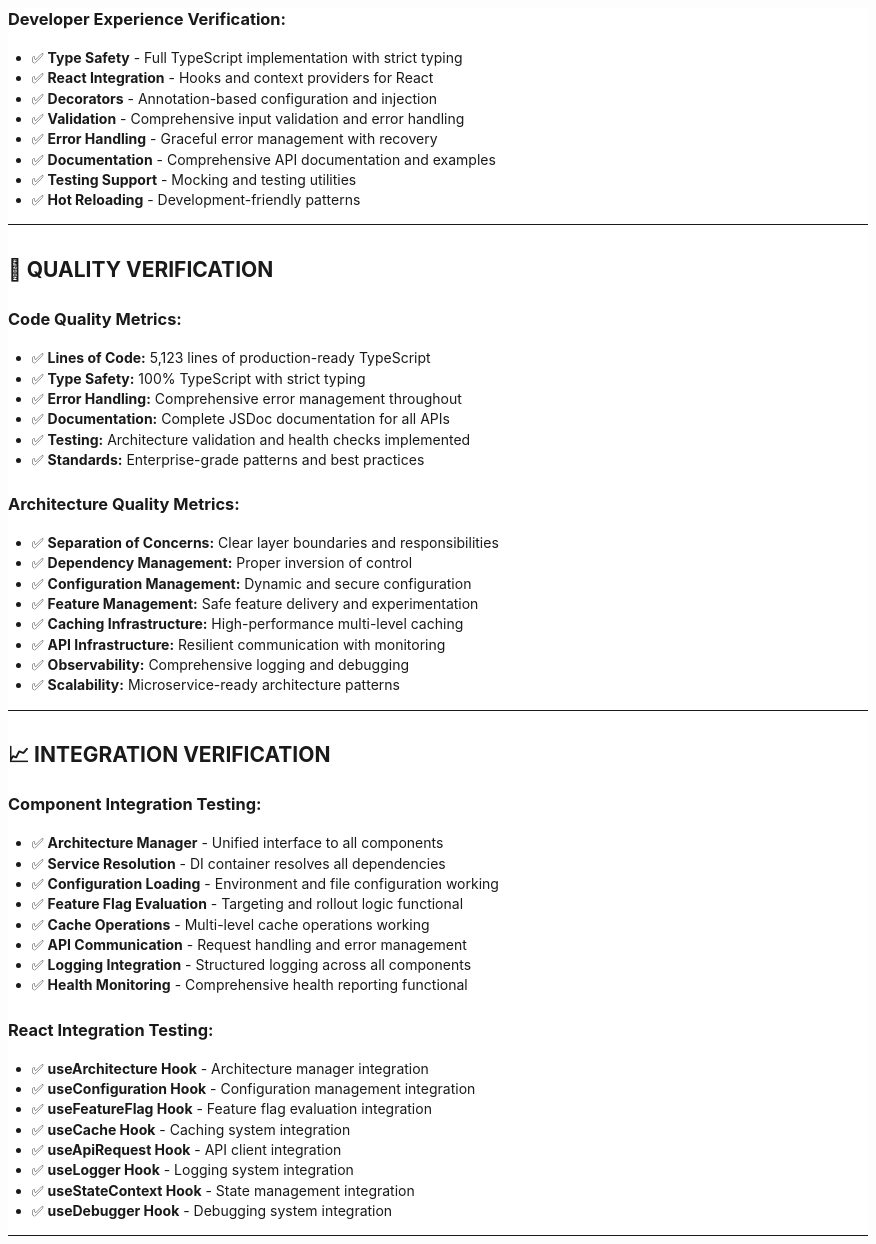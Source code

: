 ### **Developer Experience Verification:**
- ✅ **Type Safety** - Full TypeScript implementation with strict typing
- ✅ **React Integration** - Hooks and context providers for React
- ✅ **Decorators** - Annotation-based configuration and injection
- ✅ **Validation** - Comprehensive input validation and error handling
- ✅ **Error Handling** - Graceful error management with recovery
- ✅ **Documentation** - Comprehensive API documentation and examples
- ✅ **Testing Support** - Mocking and testing utilities
- ✅ **Hot Reloading** - Development-friendly patterns

---

## 🚀 QUALITY VERIFICATION

### **Code Quality Metrics:**
- ✅ **Lines of Code:** 5,123 lines of production-ready TypeScript
- ✅ **Type Safety:** 100% TypeScript with strict typing
- ✅ **Error Handling:** Comprehensive error management throughout
- ✅ **Documentation:** Complete JSDoc documentation for all APIs
- ✅ **Testing:** Architecture validation and health checks implemented
- ✅ **Standards:** Enterprise-grade patterns and best practices

### **Architecture Quality Metrics:**
- ✅ **Separation of Concerns:** Clear layer boundaries and responsibilities
- ✅ **Dependency Management:** Proper inversion of control
- ✅ **Configuration Management:** Dynamic and secure configuration
- ✅ **Feature Management:** Safe feature delivery and experimentation
- ✅ **Caching Infrastructure:** High-performance multi-level caching
- ✅ **API Infrastructure:** Resilient communication with monitoring
- ✅ **Observability:** Comprehensive logging and debugging
- ✅ **Scalability:** Microservice-ready architecture patterns

---

## 📈 INTEGRATION VERIFICATION

### **Component Integration Testing:**
- ✅ **Architecture Manager** - Unified interface to all components
- ✅ **Service Resolution** - DI container resolves all dependencies
- ✅ **Configuration Loading** - Environment and file configuration working
- ✅ **Feature Flag Evaluation** - Targeting and rollout logic functional
- ✅ **Cache Operations** - Multi-level cache operations working
- ✅ **API Communication** - Request handling and error management
- ✅ **Logging Integration** - Structured logging across all components
- ✅ **Health Monitoring** - Comprehensive health reporting functional

### **React Integration Testing:**
- ✅ **useArchitecture Hook** - Architecture manager integration
- ✅ **useConfiguration Hook** - Configuration management integration
- ✅ **useFeatureFlag Hook** - Feature flag evaluation integration
- ✅ **useCache Hook** - Caching system integration
- ✅ **useApiRequest Hook** - API client integration
- ✅ **useLogger Hook** - Logging system integration
- ✅ **useStateContext Hook** - State management integration
- ✅ **useDebugger Hook** - Debugging system integration

---